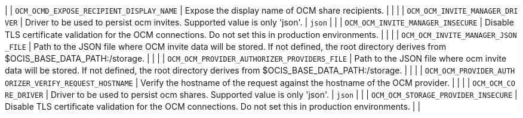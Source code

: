 |                                               | `OCM_OCMD_EXPOSE_RECIPIENT_DISPLAY_NAME`                                                                                                                                                           | Expose the display name of OCM share recipients.                                                                                                                                                                                                                                                                                                                                                                                                                            |                                       |
|                                               | `OCM_OCM_INVITE_MANAGER_DRIVER`                                                                                                                                                                    | Driver to be used to persist ocm invites. Supported value is only 'json'.                                                                                                                                                                                                                                                                                                                                                                                                   | `json`                                |
|                                               | `OCM_OCM_INVITE_MANAGER_INSECURE`                                                                                                                                                                  | Disable TLS certificate validation for the OCM connections. Do not set this in production environments.                                                                                                                                                                                                                                                                                                                                                                     |                                       |
|                                               | `OCM_OCM_INVITE_MANAGER_JSON_FILE`                                                                                                                                                                 | Path to the JSON file where OCM invite data will be stored. If not defined, the root directory derives from $OCIS_BASE_DATA_PATH:/storage.                                                                                                                                                                                                                                                                                                                                  |                                       |
|                                               | `OCM_OCM_PROVIDER_AUTHORIZER_PROVIDERS_FILE`                                                                                                                                                       | Path to the JSON file where ocm invite data will be stored. If not defined, the root directory derives from $OCIS_BASE_DATA_PATH:/storage.                                                                                                                                                                                                                                                                                                                                  |                                       |
|                                               | `OCM_OCM_PROVIDER_AUTHORIZER_VERIFY_REQUEST_HOSTNAME`                                                                                                                                              | Verify the hostname of the request against the hostname of the OCM provider.                                                                                                                                                                                                                                                                                                                                                                                                |                                       |
|                                               | `OCM_OCM_CORE_DRIVER`                                                                                                                                                                              | Driver to be used to persist ocm shares. Supported value is only 'json'.                                                                                                                                                                                                                                                                                                                                                                                                    | `json`                                |
|                                               | `OCM_OCM_STORAGE_PROVIDER_INSECURE`                                                                                                                                                                | Disable TLS certificate validation for the OCM connections. Do not set this in production environments.                                                                                                                                                                                                                                                                                                                                                                     |                                       |